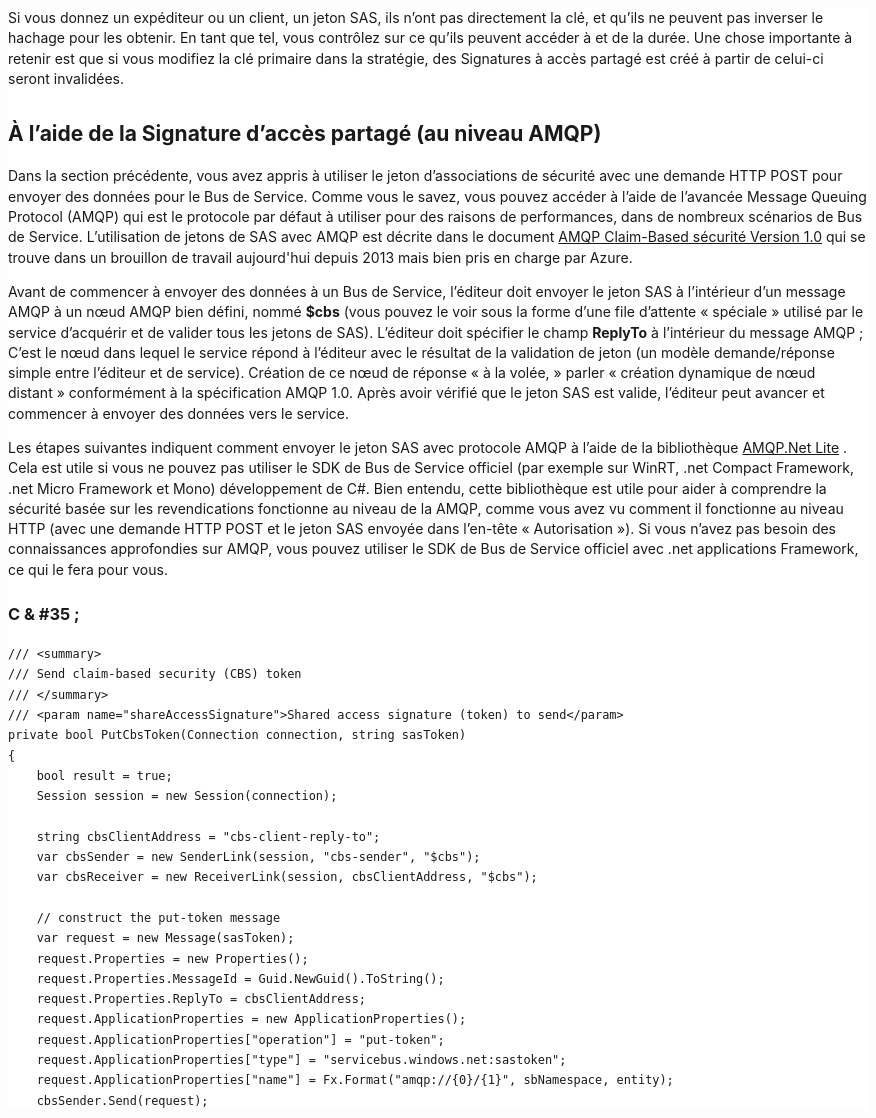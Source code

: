 Si vous donnez un expéditeur ou un client, un jeton SAS, ils n’ont pas directement la clé, et qu’ils ne peuvent pas inverser le hachage pour les obtenir. En tant que tel, vous contrôlez sur ce qu’ils peuvent accéder à et de la durée. Une chose importante à retenir est que si vous modifiez la clé primaire dans la stratégie, des Signatures à accès partagé est créé à partir de celui-ci seront invalidées.

## <a name="using-the-shared-access-signature-at-amqp-level"></a>À l’aide de la Signature d’accès partagé (au niveau AMQP)

Dans la section précédente, vous avez appris à utiliser le jeton d’associations de sécurité avec une demande HTTP POST pour envoyer des données pour le Bus de Service. Comme vous le savez, vous pouvez accéder à l’aide de l’avancée Message Queuing Protocol (AMQP) qui est le protocole par défaut à utiliser pour des raisons de performances, dans de nombreux scénarios de Bus de Service. L’utilisation de jetons de SAS avec AMQP est décrite dans le document [AMQP Claim-Based sécurité Version 1.0](https://www.oasis-open.org/committees/download.php/50506/amqp-cbs-v1%200-wd02%202013-08-12.doc) qui se trouve dans un brouillon de travail aujourd'hui depuis 2013 mais bien pris en charge par Azure.

Avant de commencer à envoyer des données à un Bus de Service, l’éditeur doit envoyer le jeton SAS à l’intérieur d’un message AMQP à un nœud AMQP bien défini, nommé **$cbs** (vous pouvez le voir sous la forme d’une file d’attente « spéciale » utilisé par le service d’acquérir et de valider tous les jetons de SAS). L’éditeur doit spécifier le champ **ReplyTo** à l’intérieur du message AMQP ; C’est le nœud dans lequel le service répond à l’éditeur avec le résultat de la validation de jeton (un modèle demande/réponse simple entre l’éditeur et de service). Création de ce nœud de réponse « à la volée, » parler « création dynamique de nœud distant » conformément à la spécification AMQP 1.0. Après avoir vérifié que le jeton SAS est valide, l’éditeur peut avancer et commencer à envoyer des données vers le service.

Les étapes suivantes indiquent comment envoyer le jeton SAS avec protocole AMQP à l’aide de la bibliothèque [AMQP.Net Lite](https://github.com/Azure/amqpnetlite) . Cela est utile si vous ne pouvez pas utiliser le SDK de Bus de Service officiel (par exemple sur WinRT, .net Compact Framework, .net Micro Framework et Mono) développement de C\#. Bien entendu, cette bibliothèque est utile pour aider à comprendre la sécurité basée sur les revendications fonctionne au niveau de la AMQP, comme vous avez vu comment il fonctionne au niveau HTTP (avec une demande HTTP POST et le jeton SAS envoyée dans l’en-tête « Autorisation »). Si vous n’avez pas besoin des connaissances approfondies sur AMQP, vous pouvez utiliser le SDK de Bus de Service officiel avec .net applications Framework, ce qui le fera pour vous.

### <a name="c35"></a>C & #35 ;

```
/// <summary>
/// Send claim-based security (CBS) token
/// </summary>
/// <param name="shareAccessSignature">Shared access signature (token) to send</param>
private bool PutCbsToken(Connection connection, string sasToken)
{
    bool result = true;
    Session session = new Session(connection);

    string cbsClientAddress = "cbs-client-reply-to";
    var cbsSender = new SenderLink(session, "cbs-sender", "$cbs");
    var cbsReceiver = new ReceiverLink(session, cbsClientAddress, "$cbs");

    // construct the put-token message
    var request = new Message(sasToken);
    request.Properties = new Properties();
    request.Properties.MessageId = Guid.NewGuid().ToString();
    request.Properties.ReplyTo = cbsClientAddress;
    request.ApplicationProperties = new ApplicationProperties();
    request.ApplicationProperties["operation"] = "put-token";
    request.ApplicationProperties["type"] = "servicebus.windows.net:sastoken";
    request.ApplicationProperties["name"] = Fx.Format("amqp://{0}/{1}", sbNamespace, entity);
    cbsSender.Send(request);

```

[Azure portal]: https://portal.azure.com